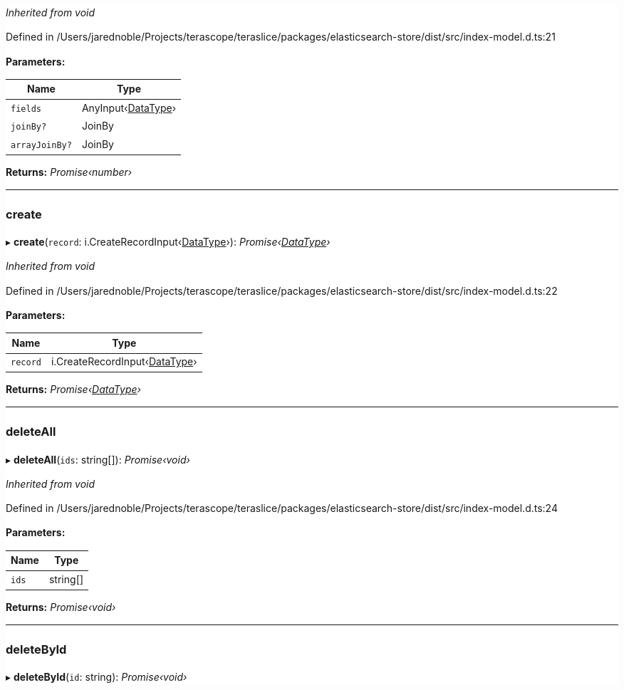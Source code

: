 *Inherited from void*

Defined in /Users/jarednoble/Projects/terascope/teraslice/packages/elasticsearch-store/dist/src/index-model.d.ts:21

**Parameters:**

Name | Type |
------ | ------ |
`fields` | AnyInput‹[DataType](../interfaces/datatype.md)› |
`joinBy?` | JoinBy |
`arrayJoinBy?` | JoinBy |

**Returns:** *Promise‹number›*

___

###  create

▸ **create**(`record`: i.CreateRecordInput‹[DataType](../interfaces/datatype.md)›): *Promise‹[DataType](../interfaces/datatype.md)›*

*Inherited from void*

Defined in /Users/jarednoble/Projects/terascope/teraslice/packages/elasticsearch-store/dist/src/index-model.d.ts:22

**Parameters:**

Name | Type |
------ | ------ |
`record` | i.CreateRecordInput‹[DataType](../interfaces/datatype.md)› |

**Returns:** *Promise‹[DataType](../interfaces/datatype.md)›*

___

###  deleteAll

▸ **deleteAll**(`ids`: string[]): *Promise‹void›*

*Inherited from void*

Defined in /Users/jarednoble/Projects/terascope/teraslice/packages/elasticsearch-store/dist/src/index-model.d.ts:24

**Parameters:**

Name | Type |
------ | ------ |
`ids` | string[] |

**Returns:** *Promise‹void›*

___

###  deleteById

▸ **deleteById**(`id`: string): *Promise‹void›*
